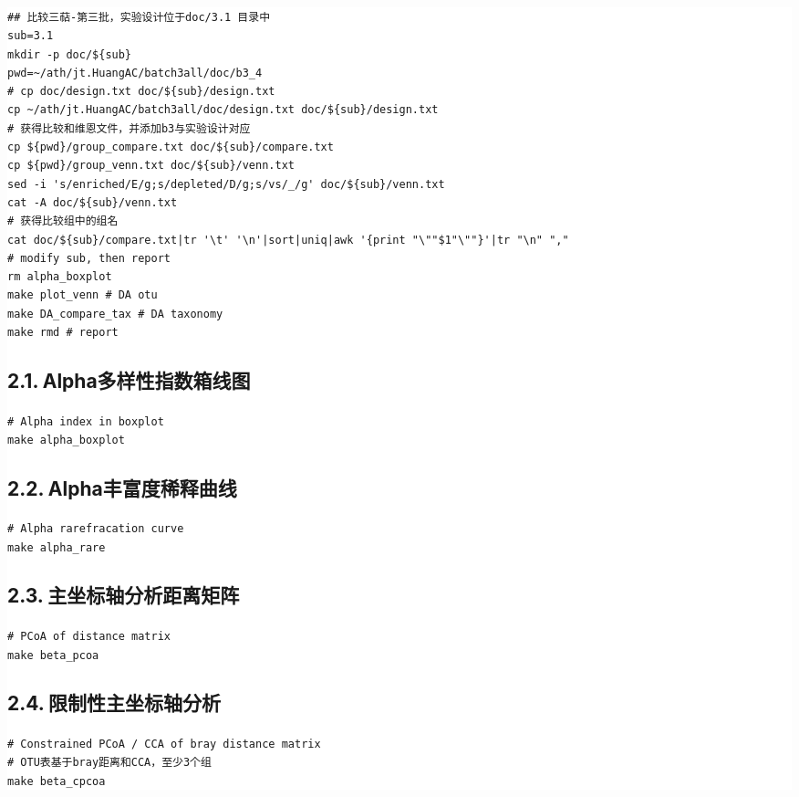 	## 比较三萜-第三批，实验设计位于doc/3.1 目录中
	sub=3.1
	mkdir -p doc/${sub}
	pwd=~/ath/jt.HuangAC/batch3all/doc/b3_4
	# cp doc/design.txt doc/${sub}/design.txt
	cp ~/ath/jt.HuangAC/batch3all/doc/design.txt doc/${sub}/design.txt
    # 获得比较和维恩文件，并添加b3与实验设计对应
	cp ${pwd}/group_compare.txt doc/${sub}/compare.txt
	cp ${pwd}/group_venn.txt doc/${sub}/venn.txt
	sed -i 's/enriched/E/g;s/depleted/D/g;s/vs/_/g' doc/${sub}/venn.txt
	cat -A doc/${sub}/venn.txt
	# 获得比较组中的组名
	cat doc/${sub}/compare.txt|tr '\t' '\n'|sort|uniq|awk '{print "\""$1"\""}'|tr "\n" ","
    # modify sub, then report
    rm alpha_boxplot
    make plot_venn # DA otu
    make DA_compare_tax # DA taxonomy
    make rmd # report



## 2.1. Alpha多样性指数箱线图
	
	# Alpha index in boxplot
	make alpha_boxplot

## 2.2. Alpha丰富度稀释曲线
	
	# Alpha rarefracation curve
	make alpha_rare

## 2.3. 主坐标轴分析距离矩阵
	
	# PCoA of distance matrix
	make beta_pcoa

## 2.4. 限制性主坐标轴分析

	# Constrained PCoA / CCA of bray distance matrix
	# OTU表基于bray距离和CCA，至少3个组 
	make beta_cpcoa
